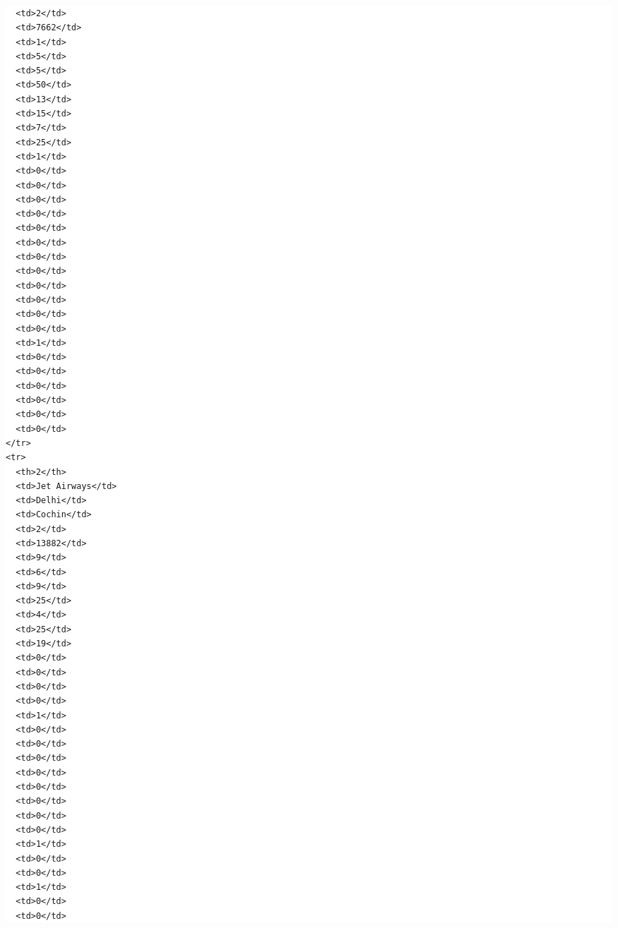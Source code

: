       <td>2</td>
      <td>7662</td>
      <td>1</td>
      <td>5</td>
      <td>5</td>
      <td>50</td>
      <td>13</td>
      <td>15</td>
      <td>7</td>
      <td>25</td>
      <td>1</td>
      <td>0</td>
      <td>0</td>
      <td>0</td>
      <td>0</td>
      <td>0</td>
      <td>0</td>
      <td>0</td>
      <td>0</td>
      <td>0</td>
      <td>0</td>
      <td>0</td>
      <td>0</td>
      <td>1</td>
      <td>0</td>
      <td>0</td>
      <td>0</td>
      <td>0</td>
      <td>0</td>
      <td>0</td>
    </tr>
    <tr>
      <th>2</th>
      <td>Jet Airways</td>
      <td>Delhi</td>
      <td>Cochin</td>
      <td>2</td>
      <td>13882</td>
      <td>9</td>
      <td>6</td>
      <td>9</td>
      <td>25</td>
      <td>4</td>
      <td>25</td>
      <td>19</td>
      <td>0</td>
      <td>0</td>
      <td>0</td>
      <td>0</td>
      <td>1</td>
      <td>0</td>
      <td>0</td>
      <td>0</td>
      <td>0</td>
      <td>0</td>
      <td>0</td>
      <td>0</td>
      <td>0</td>
      <td>1</td>
      <td>0</td>
      <td>0</td>
      <td>1</td>
      <td>0</td>
      <td>0</td>